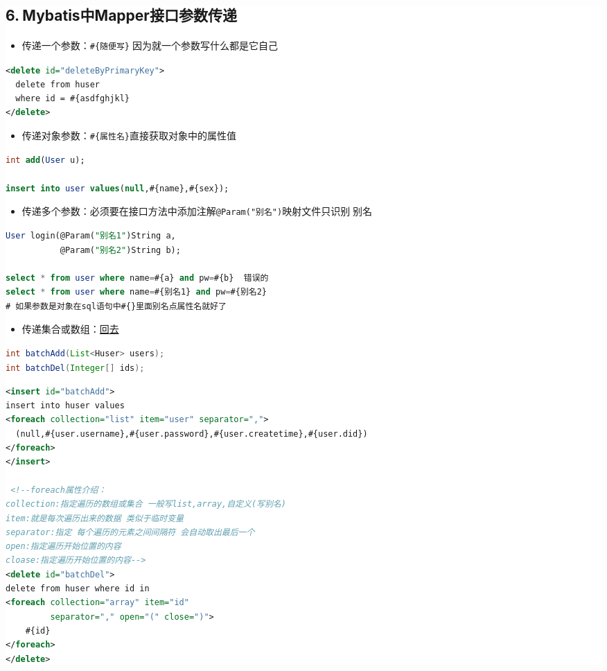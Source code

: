 ## 6. Mybatis中Mapper接口参数传递

- 传递一个参数：`#{随便写}` 因为就一个参数写什么都是它自己

```xml
<delete id="deleteByPrimaryKey">
  delete from huser
  where id = #{asdfghjkl}
</delete>
```

- 传递对象参数：`#{属性名}`直接获取对象中的属性值

```sql
int add(User u);

insert into user values(null,#{name},#{sex});
```

- 传递多个参数：必须要在接口方法中添加注解`@Param("别名")`映射文件只识别 别名

```sql
User login(@Param("别名1")String a,
           @Param("别名2")String b);

select * from user where name=#{a} and pw=#{b}  错误的
select * from user where name=#{别名1} and pw=#{别名2} 
# 如果参数是对象在sql语句中#{}里面别名点属性名就好了
```

- 传递集合或数组：<a id="forEach" href="#hui">回去</a>

```java
int batchAdd(List<Huser> users);
int batchDel(Integer[] ids);
```

```xml
<insert id="batchAdd">
insert into huser values
<foreach collection="list" item="user" separator=",">
  (null,#{user.username},#{user.password},#{user.createtime},#{user.did})
</foreach>
</insert>

 <!--foreach属性介绍：
collection:指定遍历的数组或集合 一般写list,array,自定义(写别名)
item:就是每次遍历出来的数据 类似于临时变量
separator:指定 每个遍历的元素之间间隔符 会自动取出最后一个
open:指定遍历开始位置的内容
cloase:指定遍历开始位置的内容-->
<delete id="batchDel">
delete from huser where id in
<foreach collection="array" item="id"
         separator="," open="(" close=")">
    #{id}
</foreach>
</delete>
```
